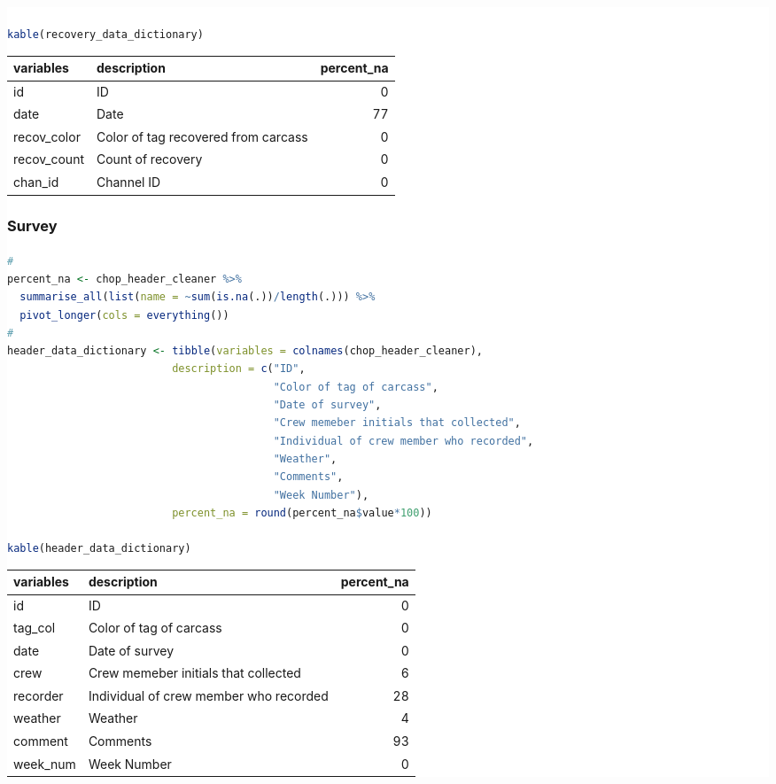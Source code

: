 ``` r

kable(recovery_data_dictionary)
```

| variables   | description                         | percent_na |
|:------------|:------------------------------------|-----------:|
| id          | ID                                  |          0 |
| date        | Date                                |         77 |
| recov_color | Color of tag recovered from carcass |          0 |
| recov_count | Count of recovery                   |          0 |
| chan_id     | Channel ID                          |          0 |

### Survey

``` r
# 
percent_na <- chop_header_cleaner %>%
  summarise_all(list(name = ~sum(is.na(.))/length(.))) %>%
  pivot_longer(cols = everything())
# 
header_data_dictionary <- tibble(variables = colnames(chop_header_cleaner),
                          description = c("ID",
                                          "Color of tag of carcass",
                                          "Date of survey",
                                          "Crew memeber initials that collected",
                                          "Individual of crew member who recorded",
                                          "Weather",
                                          "Comments",
                                          "Week Number"),
                          percent_na = round(percent_na$value*100))

kable(header_data_dictionary)
```

| variables | description                            | percent_na |
|:----------|:---------------------------------------|-----------:|
| id        | ID                                     |          0 |
| tag_col   | Color of tag of carcass                |          0 |
| date      | Date of survey                         |          0 |
| crew      | Crew memeber initials that collected   |          6 |
| recorder  | Individual of crew member who recorded |         28 |
| weather   | Weather                                |          4 |
| comment   | Comments                               |         93 |
| week_num  | Week Number                            |          0 |

